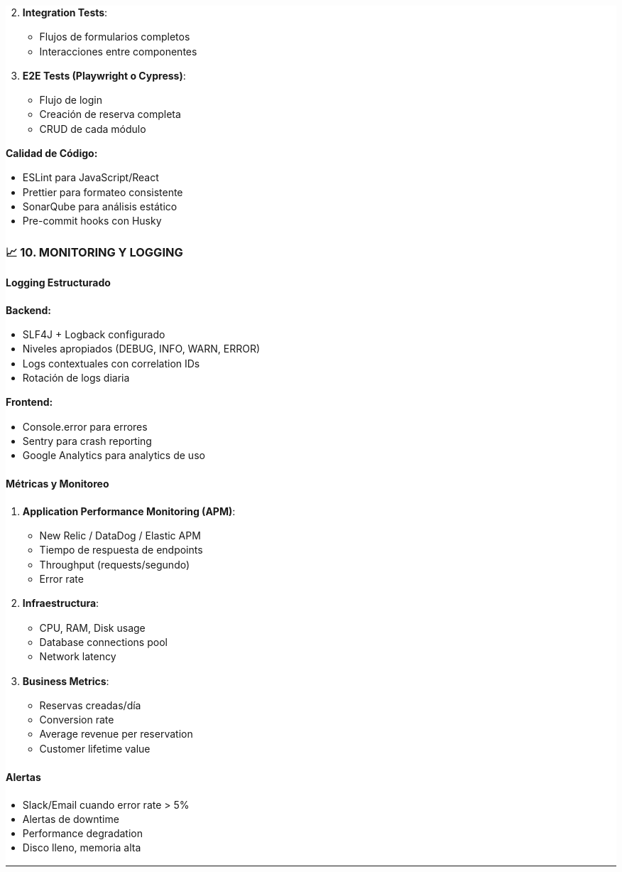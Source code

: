 2. **Integration Tests**:
   - Flujos de formularios completos
   - Interacciones entre componentes

3. **E2E Tests (Playwright o Cypress)**:
   - Flujo de login
   - Creación de reserva completa
   - CRUD de cada módulo

**Calidad de Código:**
- ESLint para JavaScript/React
- Prettier para formateo consistente
- SonarQube para análisis estático
- Pre-commit hooks con Husky

### 📈 10. MONITORING Y LOGGING

#### Logging Estructurado

**Backend:**
- SLF4J + Logback configurado
- Niveles apropiados (DEBUG, INFO, WARN, ERROR)
- Logs contextuales con correlation IDs
- Rotación de logs diaria

**Frontend:**
- Console.error para errores
- Sentry para crash reporting
- Google Analytics para analytics de uso

#### Métricas y Monitoreo

1. **Application Performance Monitoring (APM)**:
   - New Relic / DataDog / Elastic APM
   - Tiempo de respuesta de endpoints
   - Throughput (requests/segundo)
   - Error rate

2. **Infraestructura**:
   - CPU, RAM, Disk usage
   - Database connections pool
   - Network latency

3. **Business Metrics**:
   - Reservas creadas/día
   - Conversion rate
   - Average revenue per reservation
   - Customer lifetime value

#### Alertas

- Slack/Email cuando error rate > 5%
- Alertas de downtime
- Performance degradation
- Disco lleno, memoria alta

---